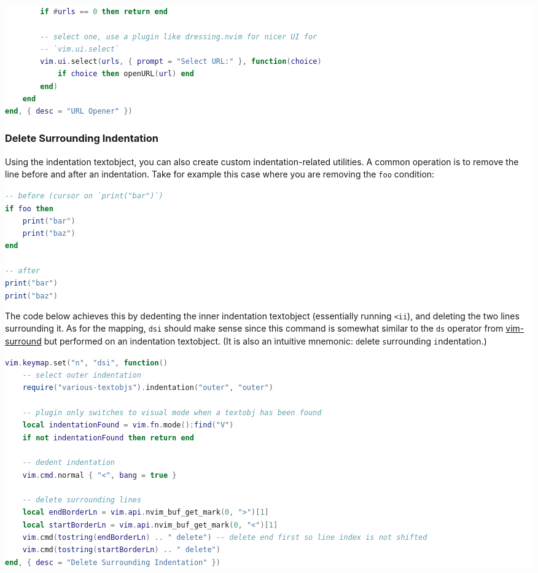 ```lua
		if #urls == 0 then return end

		-- select one, use a plugin like dressing.nvim for nicer UI for
		-- `vim.ui.select`
		vim.ui.select(urls, { prompt = "Select URL:" }, function(choice)
			if choice then openURL(url) end
		end)
	end
end, { desc = "URL Opener" })
```

### Delete Surrounding Indentation
Using the indentation textobject, you can also create custom indentation-related
utilities. A common operation is to remove the line before and after an
indentation. Take for example this case where you are removing the `foo`
condition:

```lua
-- before (cursor on `print("bar")`)
if foo then
	print("bar")
	print("baz")
end

-- after
print("bar")
print("baz")
```

The code below achieves this by dedenting the inner indentation textobject
(essentially running `<ii`), and deleting the two lines surrounding it. As for
the mapping, `dsi` should make sense since this command is somewhat similar to
the `ds` operator from [vim-surround](https://github.com/tpope/vim-surround) but
performed on an indentation textobject. (It is also an intuitive mnemonic:
`d`elete `s`urrounding `i`ndentation.)

```lua
vim.keymap.set("n", "dsi", function()
	-- select outer indentation
	require("various-textobjs").indentation("outer", "outer")

	-- plugin only switches to visual mode when a textobj has been found
	local indentationFound = vim.fn.mode():find("V")
	if not indentationFound then return end

	-- dedent indentation
	vim.cmd.normal { "<", bang = true }

	-- delete surrounding lines
	local endBorderLn = vim.api.nvim_buf_get_mark(0, ">")[1]
	local startBorderLn = vim.api.nvim_buf_get_mark(0, "<")[1]
	vim.cmd(tostring(endBorderLn) .. " delete") -- delete end first so line index is not shifted
	vim.cmd(tostring(startBorderLn) .. " delete")
end, { desc = "Delete Surrounding Indentation" })
```


[jupytext]: https://jupytext.readthedocs.io/en/latest/formats-scripts.html#the-percent-format
[^1]: This respects vim's [quoteescape option](https://neovim.io/doc/user/options.html#'quoteescape').
[^2]: The `lastChange` textobject does not work well with plugins that